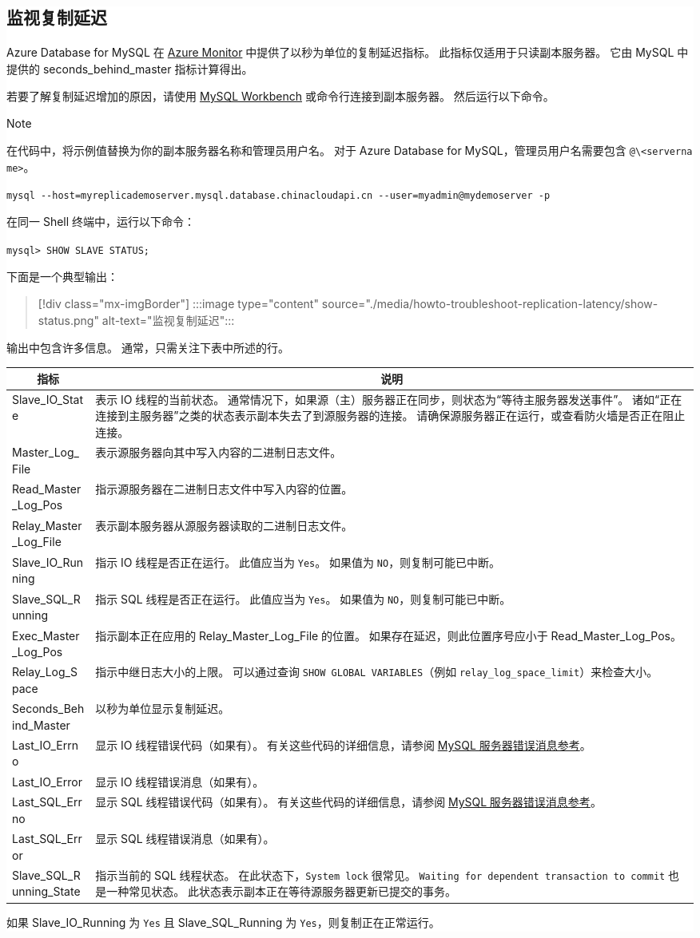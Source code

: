 ## <a name="monitoring-replication-latency"></a>监视复制延迟

Azure Database for MySQL 在 [Azure Monitor](concepts-monitoring.md) 中提供了以秒为单位的复制延迟指标。 此指标仅适用于只读副本服务器。 它由 MySQL 中提供的 seconds_behind_master 指标计算得出。 

若要了解复制延迟增加的原因，请使用 [MySQL Workbench](connect-workbench.md) 或命令行连接到副本服务器。 然后运行以下命令。

>[!NOTE]
> 在代码中，将示例值替换为你的副本服务器名称和管理员用户名。 对于 Azure Database for MySQL，管理员用户名需要包含 `@\<servername>`。

```azurecli
mysql --host=myreplicademoserver.mysql.database.chinacloudapi.cn --user=myadmin@mydemoserver -p 
```

在同一 Shell 终端中，运行以下命令：

```
mysql> SHOW SLAVE STATUS;
```

下面是一个典型输出：
  
>[!div class="mx-imgBorder"]
> :::image type="content" source="./media/howto-troubleshoot-replication-latency/show-status.png" alt-text="监视复制延迟":::

输出中包含许多信息。 通常，只需关注下表中所述的行。

|指标|说明|
|---|---|
|Slave_IO_State| 表示 IO 线程的当前状态。 通常情况下，如果源（主）服务器正在同步，则状态为“等待主服务器发送事件”。 诸如“正在连接到主服务器”之类的状态表示副本失去了到源服务器的连接。 请确保源服务器正在运行，或查看防火墙是否正在阻止连接。|
|Master_Log_File| 表示源服务器向其中写入内容的二进制日志文件。|
|Read_Master_Log_Pos| 指示源服务器在二进制日志文件中写入内容的位置。|
|Relay_Master_Log_File| 表示副本服务器从源服务器读取的二进制日志文件。|
|Slave_IO_Running| 指示 IO 线程是否正在运行。 此值应当为 `Yes`。 如果值为 `NO`，则复制可能已中断。|
|Slave_SQL_Running| 指示 SQL 线程是否正在运行。 此值应当为 `Yes`。 如果值为 `NO`，则复制可能已中断。|
|Exec_Master_Log_Pos| 指示副本正在应用的 Relay_Master_Log_File 的位置。 如果存在延迟，则此位置序号应小于 Read_Master_Log_Pos。|
|Relay_Log_Space|指示中继日志大小的上限。 可以通过查询 `SHOW GLOBAL VARIABLES`（例如 `relay_log_space_limit`）来检查大小。|
|Seconds_Behind_Master| 以秒为单位显示复制延迟。|
|Last_IO_Errno|显示 IO 线程错误代码（如果有）。 有关这些代码的详细信息，请参阅 [MySQL 服务器错误消息参考](https://dev.mysql.com/doc/mysql-errors/5.7/en/server-error-reference.html)。|
|Last_IO_Error| 显示 IO 线程错误消息（如果有）。|
|Last_SQL_Errno|显示 SQL 线程错误代码（如果有）。 有关这些代码的详细信息，请参阅 [MySQL 服务器错误消息参考](https://dev.mysql.com/doc/mysql-errors/5.7/en/server-error-reference.html)。|
|Last_SQL_Error|显示 SQL 线程错误消息（如果有）。|
|Slave_SQL_Running_State| 指示当前的 SQL 线程状态。 在此状态下，`System lock` 很常见。 `Waiting for dependent transaction to commit` 也是一种常见状态。 此状态表示副本正在等待源服务器更新已提交的事务。|

如果 Slave_IO_Running 为 `Yes` 且 Slave_SQL_Running 为 `Yes`，则复制正在正常运行。 
